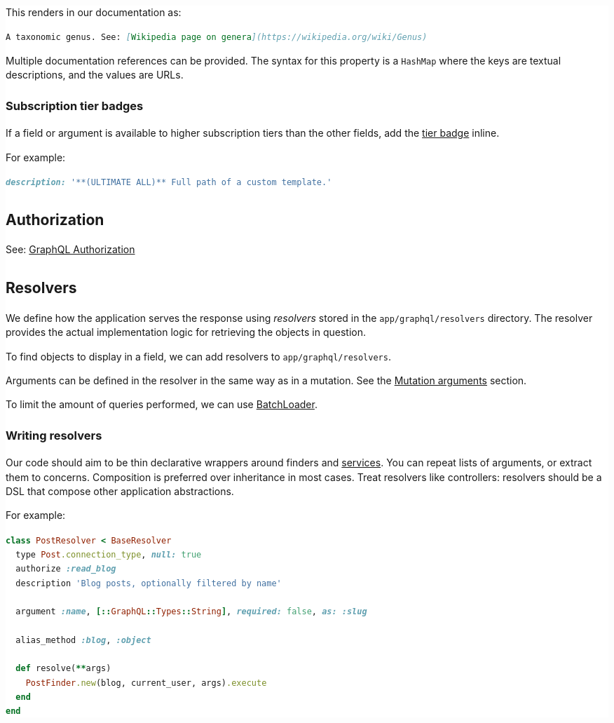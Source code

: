 This renders in our documentation as:

```markdown
A taxonomic genus. See: [Wikipedia page on genera](https://wikipedia.org/wiki/Genus)
```

Multiple documentation references can be provided. The syntax for this property
is a `HashMap` where the keys are textual descriptions, and the values are URLs.

### Subscription tier badges

If a field or argument is available to higher subscription tiers than the other fields,
add the [tier badge](documentation/styleguide/index.md#product-tier-badges) inline.

For example:

```ruby
description: '**(ULTIMATE ALL)** Full path of a custom template.'
```

## Authorization

See: [GraphQL Authorization](graphql_guide/authorization.md)

## Resolvers

We define how the application serves the response using _resolvers_
stored in the `app/graphql/resolvers` directory.
The resolver provides the actual implementation logic for retrieving
the objects in question.

To find objects to display in a field, we can add resolvers to
`app/graphql/resolvers`.

Arguments can be defined in the resolver in the same way as in a mutation.
See the [Mutation arguments](#object-identifier-arguments) section.

To limit the amount of queries performed, we can use [BatchLoader](graphql_guide/batchloader.md).

### Writing resolvers

Our code should aim to be thin declarative wrappers around finders and [services](../development/reusing_abstractions.md#service-classes). You can
repeat lists of arguments, or extract them to concerns. Composition is preferred over
inheritance in most cases. Treat resolvers like controllers: resolvers should be a DSL
that compose other application abstractions.

For example:

```ruby
class PostResolver < BaseResolver
  type Post.connection_type, null: true
  authorize :read_blog
  description 'Blog posts, optionally filtered by name'

  argument :name, [::GraphQL::Types::String], required: false, as: :slug

  alias_method :blog, :object

  def resolve(**args)
    PostFinder.new(blog, current_user, args).execute
  end
end
```

